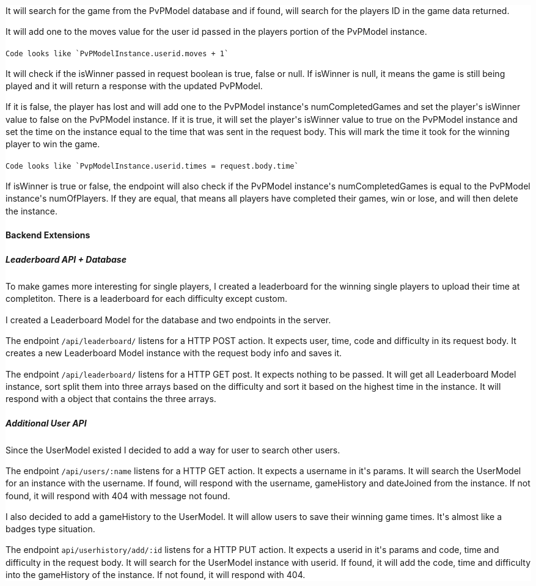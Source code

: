   It will search for the game from the PvPModel database and if found, will search for the players ID in the game data returned. 
  
  It will add one to the moves value for the user id passed in the players portion of the PvPModel instance.

    Code looks like `PvPModelInstance.userid.moves + 1` 
  
  It will check if the isWinner passed in request boolean is true, false or null. If isWinner is null, it means the game is still being played and it will return a response with the updated PvPModel. 
  
  If it is false, the player has lost and will add one to the PvPModel instance's numCompletedGames and set the player's isWinner value to false on the PvPModel instance. If it is true, it will set the player's isWinner value to true on the PvPModel instance and set the time on the instance equal to the time that was sent in the request body. This will mark the time it took for the winning player to win the game.

    Code looks like `PvpModelInstance.userid.times = request.body.time`

  If isWinner is true or false, the endpoint will also check if the PvPModel instance's numCompletedGames is equal to the PvPModel instance's numOfPlayers. If they are equal, that means all players have completed their games, win or lose, and will then delete the instance. 

  #### Backend Extensions

  ##### Leaderboard API + Database

  To make games more interesting for single players, I created a leaderboard for the winning single players to upload their time at completiton. There is a leaderboard for each difficulty except custom.

  I created a Leaderboard Model for the database and two endpoints in the server. 

  The endpoint `/api/leaderboard/` listens for a HTTP POST action. It expects user, time, code and difficulty in its request body. It creates a new Leaderboard Model instance with the request body info and saves it.

  The endpoint `/api/leaderboard/` listens for a HTTP GET post. It expects nothing to be passed. It will get all Leaderboard Model instance, sort split them into three arrays based on the difficulty and sort it based on the highest time in the instance. It will respond with a object that contains the three arrays.

  ##### Additional User API

  Since the UserModel existed I decided to add a way for user to search other users.

  The endpoint `/api/users/:name` listens for a HTTP GET action. It expects a username in it's params. It will search the UserModel for an instance with the username. If found, will respond with the username, gameHistory and dateJoined from the instance. If not found, it will respond with 404 with message not found.

  I also decided to add a gameHistory to the UserModel. It will allow users to save their winning game times. It's almost like a badges type situation.

  The endpoint `api/userhistory/add/:id` listens for a HTTP PUT action. It expects a userid in it's params and code, time and difficulty in the request body. It will search for the UserModel instance with userid. If found, it will add the code, time and difficulty into the gameHistory of the instance. If not found, it will respond with 404.
